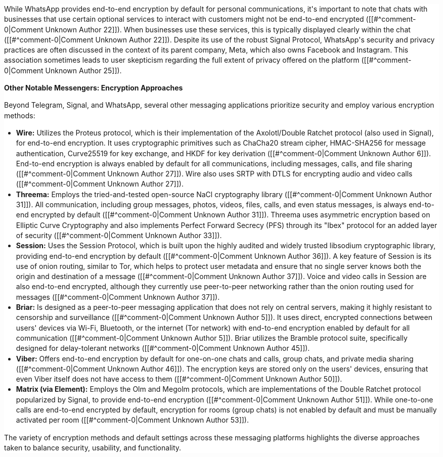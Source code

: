While WhatsApp provides end-to-end encryption by default for personal communications, it's important to note that chats with businesses that use certain optional services to interact with customers might not be end-to-end encrypted  ([[#^comment-0|Comment Unknown Author 22]]). When businesses use these services, this is typically displayed clearly within the chat  ([[#^comment-0|Comment Unknown Author 22]]). Despite its use of the robust Signal Protocol, WhatsApp's security and privacy practices are often discussed in the context of its parent company, Meta, which also owns Facebook and Instagram. This association sometimes leads to user skepticism regarding the full extent of privacy offered on the platform  ([[#^comment-0|Comment Unknown Author 25]]).

**Other Notable Messengers: Encryption Approaches**

Beyond Telegram, Signal, and WhatsApp, several other messaging applications prioritize security and employ various encryption methods:

- **Wire:** Utilizes the Proteus protocol, which is their implementation of the Axolotl/Double Ratchet protocol (also used in Signal), for end-to-end encryption. It uses cryptographic primitives such as ChaCha20 stream cipher, HMAC-SHA256 for message authentication, Curve25519 for key exchange, and HKDF for key derivation  ([[#^comment-0|Comment Unknown Author 6]]). End-to-end encryption is always enabled by default for all communications, including messages, calls, and file sharing  ([[#^comment-0|Comment Unknown Author 27]]). Wire also uses SRTP with DTLS for encrypting audio and video calls  ([[#^comment-0|Comment Unknown Author 27]]).
- **Threema:** Employs the tried-and-tested open-source NaCl cryptography library  ([[#^comment-0|Comment Unknown Author 31]]). All communication, including group messages, photos, videos, files, calls, and even status messages, is always end-to-end encrypted by default  ([[#^comment-0|Comment Unknown Author 31]]). Threema uses asymmetric encryption based on Elliptic Curve Cryptography and also implements Perfect Forward Secrecy (PFS) through its "Ibex" protocol for an added layer of security  ([[#^comment-0|Comment Unknown Author 33]]).
- **Session:** Uses the Session Protocol, which is built upon the highly audited and widely trusted libsodium cryptographic library, providing end-to-end encryption by default  ([[#^comment-0|Comment Unknown Author 36]]). A key feature of Session is its use of onion routing, similar to Tor, which helps to protect user metadata and ensure that no single server knows both the origin and destination of a message  ([[#^comment-0|Comment Unknown Author 37]]). Voice and video calls in Session are also end-to-end encrypted, although they currently use peer-to-peer networking rather than the onion routing used for messages  ([[#^comment-0|Comment Unknown Author 37]]).
- **Briar:** Is designed as a peer-to-peer messaging application that does not rely on central servers, making it highly resistant to censorship and surveillance  ([[#^comment-0|Comment Unknown Author 5]]). It uses direct, encrypted connections between users' devices via Wi-Fi, Bluetooth, or the internet (Tor network) with end-to-end encryption enabled by default for all communication  ([[#^comment-0|Comment Unknown Author 5]]). Briar utilizes the Bramble protocol suite, specifically designed for delay-tolerant networks  ([[#^comment-0|Comment Unknown Author 45]]).
- **Viber:** Offers end-to-end encryption by default for one-on-one chats and calls, group chats, and private media sharing  ([[#^comment-0|Comment Unknown Author 46]]). The encryption keys are stored only on the users' devices, ensuring that even Viber itself does not have access to them  ([[#^comment-0|Comment Unknown Author 50]]).
- **Matrix (via Element):** Employs the Olm and Megolm protocols, which are implementations of the Double Ratchet protocol popularized by Signal, to provide end-to-end encryption  ([[#^comment-0|Comment Unknown Author 51]]). While one-to-one calls are end-to-end encrypted by default, encryption for rooms (group chats) is not enabled by default and must be manually activated per room  ([[#^comment-0|Comment Unknown Author 53]]).

The variety of encryption methods and default settings across these messaging platforms highlights the diverse approaches taken to balance security, usability, and functionality.

